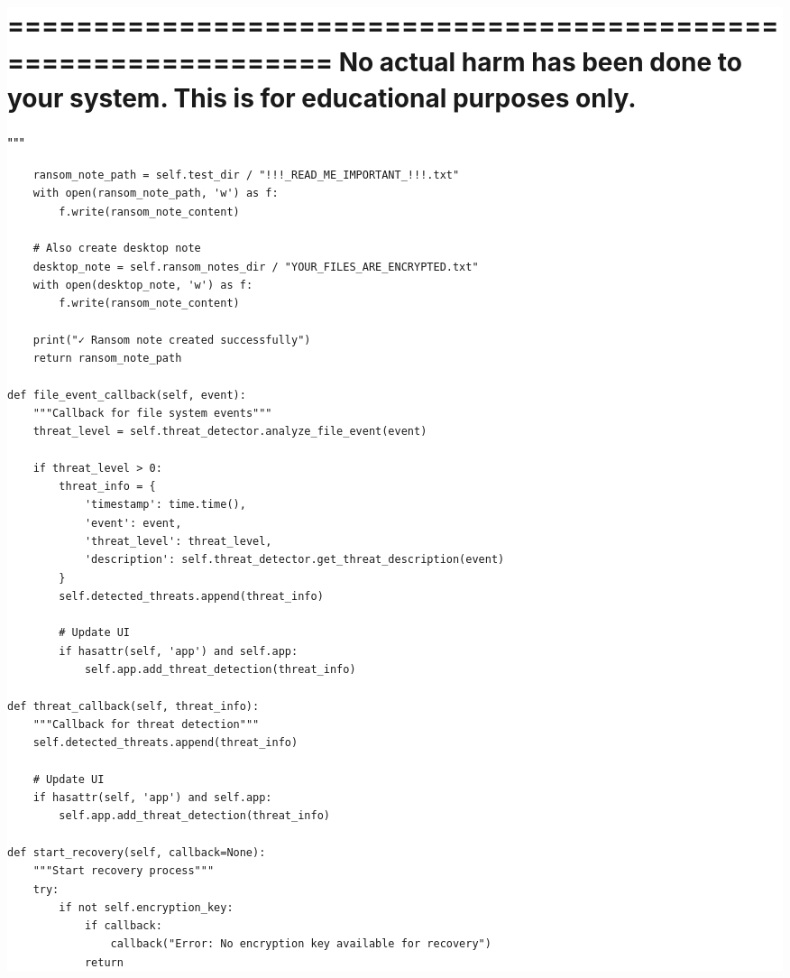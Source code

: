 ================================================================
No actual harm has been done to your system.
This is for educational purposes only.
================================================================
"""
        
        ransom_note_path = self.test_dir / "!!!_READ_ME_IMPORTANT_!!!.txt"
        with open(ransom_note_path, 'w') as f:
            f.write(ransom_note_content)
        
        # Also create desktop note
        desktop_note = self.ransom_notes_dir / "YOUR_FILES_ARE_ENCRYPTED.txt"
        with open(desktop_note, 'w') as f:
            f.write(ransom_note_content)
        
        print("✓ Ransom note created successfully")
        return ransom_note_path
    
    def file_event_callback(self, event):
        """Callback for file system events"""
        threat_level = self.threat_detector.analyze_file_event(event)
        
        if threat_level > 0:
            threat_info = {
                'timestamp': time.time(),
                'event': event,
                'threat_level': threat_level,
                'description': self.threat_detector.get_threat_description(event)
            }
            self.detected_threats.append(threat_info)
            
            # Update UI
            if hasattr(self, 'app') and self.app:
                self.app.add_threat_detection(threat_info)
    
    def threat_callback(self, threat_info):
        """Callback for threat detection"""
        self.detected_threats.append(threat_info)
        
        # Update UI
        if hasattr(self, 'app') and self.app:
            self.app.add_threat_detection(threat_info)
    
    def start_recovery(self, callback=None):
        """Start recovery process"""
        try:
            if not self.encryption_key:
                if callback:
                    callback("Error: No encryption key available for recovery")
                return
            